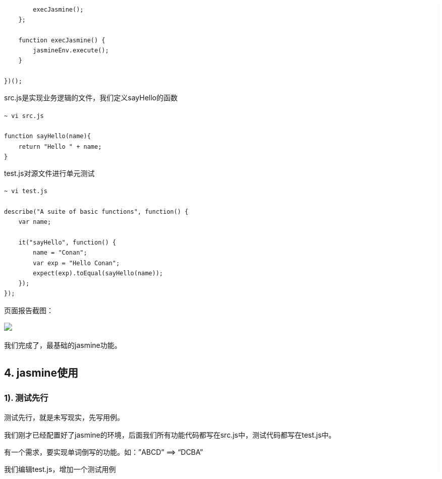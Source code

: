 ```{bash}
        execJasmine();
    };

    function execJasmine() {
        jasmineEnv.execute();
    }

})();
```

src.js是实现业务逻辑的文件，我们定义sayHello的函数

```{bash}
~ vi src.js

function sayHello(name){
    return "Hello " + name;
}
```

test.js对源文件进行单元测试

```{bash}
~ vi test.js

describe("A suite of basic functions", function() {
    var name;

    it("sayHello", function() {
        name = "Conan";
        var exp = "Hello Conan";
        expect(exp).toEqual(sayHello(name));
    });
});

```


页面报告截图：

![](http://blog.fens.me/wp-content/uploads/2013/08/test1.png)

我们完成了，最基础的jasmine功能。

## 4. jasmine使用

### 1). 测试先行

测试先行，就是未写现实，先写用例。

我们刚才已经配置好了jasmine的环境，后面我们所有功能代码都写在src.js中，测试代码都写在test.js中。

有一个需求，要实现单词倒写的功能。如：”ABCD” ==> “DCBA”

我们编辑test.js，增加一个测试用例
